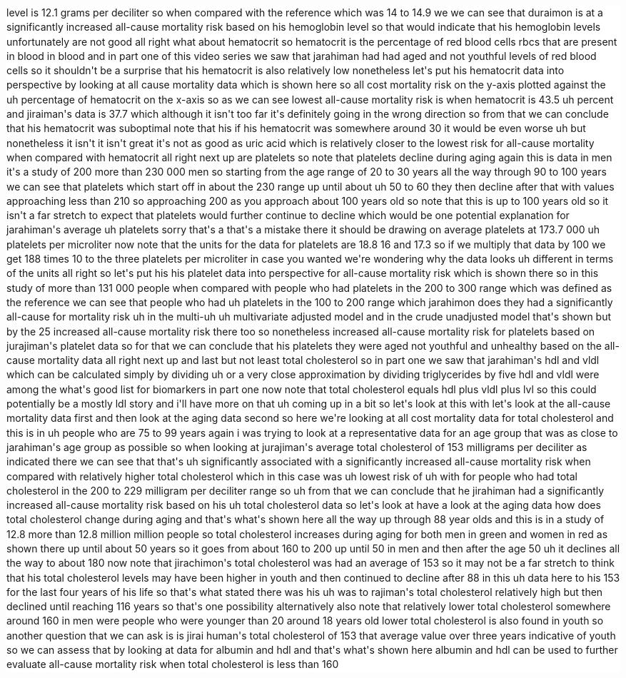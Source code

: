 level is 12.1 grams per deciliter so when compared with the reference which was 14 to 14.9 we we can see that duraimon is at a significantly increased all-cause mortality risk based on his hemoglobin level so that would indicate that his hemoglobin levels unfortunately are not good all right what about hematocrit so hematocrit is the percentage of red blood cells rbcs that are present in blood in blood and in part one of this video series we saw that jarahiman had had aged and not youthful levels of red blood cells so it shouldn't be a surprise that his hematocrit is also relatively low nonetheless let's put his hematocrit data into perspective by looking at all cause mortality data which is shown here so all cost mortality risk on the y-axis plotted against the uh percentage of hematocrit on the x-axis so as we can see lowest all-cause mortality risk is when hematocrit is 43.5 uh percent and jiraiman's data is 37.7 which although it isn't too far it's definitely going in the wrong direction so from that we can conclude that his hematocrit was suboptimal note that his if his hematocrit was somewhere around 30 it would be even worse uh but nonetheless it isn't it isn't great it's not as good as uric acid which is relatively closer to the lowest risk for all-cause mortality when compared with hematocrit all right next up are platelets so note that platelets decline during aging again this is data in men it's a study of 200 more than 230 000 men so starting from the age range of 20 to 30 years all the way through 90 to 100 years we can see that platelets which start off in about the 230 range up until about uh 50 to 60 they then decline after that with values approaching less than 210 so approaching 200 as you approach about 100 years old so note that this is up to 100 years old so it isn't a far stretch to expect that platelets would further continue to decline which would be one potential explanation for jarahiman's average uh platelets sorry that's a that's a mistake there it should be drawing on average platelets at 173.7 000 uh platelets per microliter now note that the units for the data for platelets are 18.8 16 and 17.3 so if we multiply that data by 100 we get 188 times 10 to the three platelets per microliter in case you wanted we're wondering why the data looks uh different in terms of the units all right so let's put his his platelet data into perspective for all-cause mortality risk which is shown there so in this study of more than 131 000 people when compared with people who had platelets in the 200 to 300 range which was defined as the reference we can see that people who had uh platelets in the 100 to 200 range which jarahimon does they had a significantly all-cause for mortality risk uh in the multi-uh uh multivariate adjusted model and in the crude unadjusted model that's shown but by the 25 increased all-cause mortality risk there too so nonetheless increased all-cause mortality risk for platelets based on jurajiman's platelet data so for that we can conclude that his platelets they were aged not youthful and unhealthy based on the all-cause mortality data all right next up and last but not least total cholesterol so in part one we saw that jarahiman's hdl and vldl which can be calculated simply by dividing uh or a very close approximation by dividing triglycerides by five hdl and vldl were among the what's good list for biomarkers in part one now note that total cholesterol equals hdl plus vldl plus lvl so this could potentially be a mostly ldl story and i'll have more on that uh coming up in a bit so let's look at this with let's look at the all-cause mortality data first and then look at the aging data second so here we're looking at all cost mortality data for total cholesterol and this is in uh people who are 75 to 99 years again i was trying to look at a representative data for an age group that was as close to jarahiman's age group as possible so when looking at jurajiman's average total cholesterol of 153 milligrams per deciliter as indicated there we can see that that's uh significantly associated with a significantly increased all-cause mortality risk when compared with relatively higher total cholesterol which in this case was uh lowest risk of uh with for people who had total cholesterol in the 200 to 229 milligram per deciliter range so uh from that we can conclude that he jirahiman had a significantly increased all-cause mortality risk based on his uh total cholesterol data so let's look at have a look at the aging data how does total cholesterol change during aging and that's what's shown here all the way up through 88 year olds and this is in a study of 12.8 more than 12.8 million million people so total cholesterol increases during aging for both men in green and women in red as shown there up until about 50 years so it goes from about 160 to 200 up until 50 in men and then after the age 50 uh it declines all the way to about 180 now note that jirachimon's total cholesterol was had an average of 153 so it may not be a far stretch to think that his total cholesterol levels may have been higher in youth and then continued to decline after 88 in this uh data here to his 153 for the last four years of his life so that's what stated there was his uh was to rajiman's total cholesterol relatively high but then declined until reaching 116 years so that's one possibility alternatively also note that relatively lower total cholesterol somewhere around 160 in men were people who were younger than 20 around 18 years old lower total cholesterol is also found in youth so another question that we can ask is is jirai human's total cholesterol of 153 that average value over three years indicative of youth so we can assess that by looking at data for albumin and hdl and that's what's shown here albumin and hdl can be used to further evaluate all-cause mortality risk when total cholesterol is less than 160